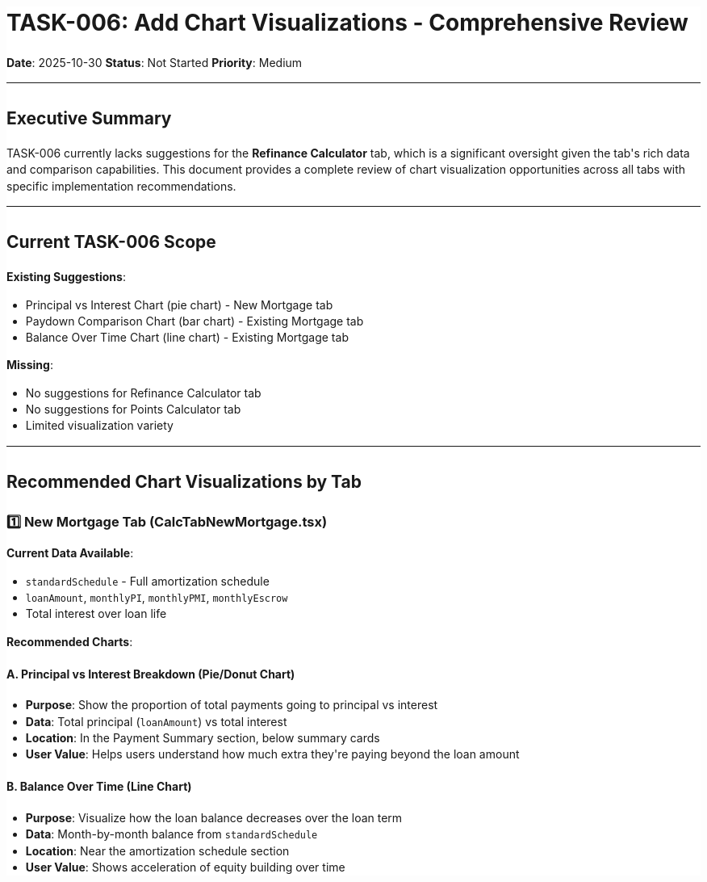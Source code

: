 # TASK-006: Add Chart Visualizations - Comprehensive Review

**Date**: 2025-10-30
**Status**: Not Started
**Priority**: Medium

---

## Executive Summary

TASK-006 currently lacks suggestions for the **Refinance Calculator** tab, which is a significant oversight given the tab's rich data and comparison capabilities. This document provides a complete review of chart visualization opportunities across all tabs with specific implementation recommendations.

---

## Current TASK-006 Scope

**Existing Suggestions**:
- Principal vs Interest Chart (pie chart) - New Mortgage tab
- Paydown Comparison Chart (bar chart) - Existing Mortgage tab
- Balance Over Time Chart (line chart) - Existing Mortgage tab

**Missing**:
- No suggestions for Refinance Calculator tab
- No suggestions for Points Calculator tab
- Limited visualization variety

---

## Recommended Chart Visualizations by Tab

### 1️⃣ New Mortgage Tab (CalcTabNewMortgage.tsx)

**Current Data Available**:
- `standardSchedule` - Full amortization schedule
- `loanAmount`, `monthlyPI`, `monthlyPMI`, `monthlyEscrow`
- Total interest over loan life

**Recommended Charts**:

#### A. Principal vs Interest Breakdown (Pie/Donut Chart)
- **Purpose**: Show the proportion of total payments going to principal vs interest
- **Data**: Total principal (`loanAmount`) vs total interest
- **Location**: In the Payment Summary section, below summary cards
- **User Value**: Helps users understand how much extra they're paying beyond the loan amount

#### B. Balance Over Time (Line Chart)
- **Purpose**: Visualize how the loan balance decreases over the loan term
- **Data**: Month-by-month balance from `standardSchedule`
- **Location**: Near the amortization schedule section
- **User Value**: Shows acceleration of equity building over time
